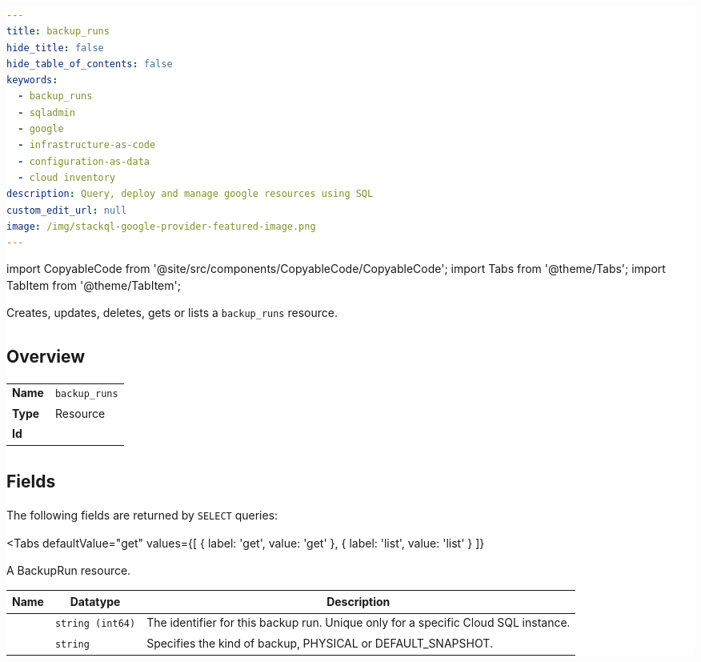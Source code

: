 ```yaml
--- 
title: backup_runs
hide_title: false
hide_table_of_contents: false
keywords:
  - backup_runs
  - sqladmin
  - google
  - infrastructure-as-code
  - configuration-as-data
  - cloud inventory
description: Query, deploy and manage google resources using SQL
custom_edit_url: null
image: /img/stackql-google-provider-featured-image.png
---
```


import CopyableCode from '@site/src/components/CopyableCode/CopyableCode';
import Tabs from '@theme/Tabs';
import TabItem from '@theme/TabItem';

Creates, updates, deletes, gets or lists a <code>backup_runs</code> resource.

## Overview
<table><tbody>
<tr><td><b>Name</b></td><td><code>backup_runs</code></td></tr>
<tr><td><b>Type</b></td><td>Resource</td></tr>
<tr><td><b>Id</b></td><td><CopyableCode code="google.sqladmin.backup_runs" /></td></tr>
</tbody></table>

## Fields

The following fields are returned by `SELECT` queries:

<Tabs
    defaultValue="get"
    values={[
        { label: 'get', value: 'get' },
        { label: 'list', value: 'list' }
    ]}
>
<TabItem value="get">

A BackupRun resource.

<table>
<thead>
    <tr>
    <th>Name</th>
    <th>Datatype</th>
    <th>Description</th>
    </tr>
</thead>
<tbody>
<tr>
    <td><CopyableCode code="id" /></td>
    <td><code>string (int64)</code></td>
    <td>The identifier for this backup run. Unique only for a specific Cloud SQL instance.</td>
</tr>
<tr>
    <td><CopyableCode code="backupKind" /></td>
    <td><code>string</code></td>
    <td>Specifies the kind of backup, PHYSICAL or DEFAULT_SNAPSHOT.</td>
</tr>